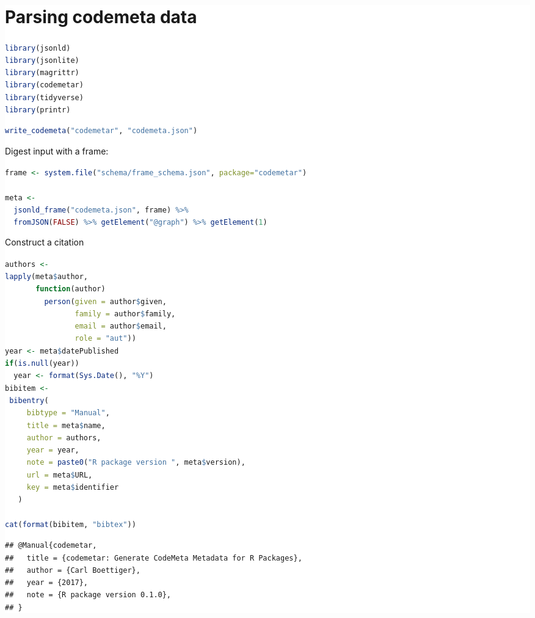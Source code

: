 Parsing codemeta data
================

``` r
library(jsonld)
library(jsonlite)
library(magrittr)
library(codemetar)
library(tidyverse)
library(printr)
```

``` r
write_codemeta("codemetar", "codemeta.json")
```

Digest input with a frame:

``` r
frame <- system.file("schema/frame_schema.json", package="codemetar")

meta <- 
  jsonld_frame("codemeta.json", frame) %>%
  fromJSON(FALSE) %>% getElement("@graph") %>% getElement(1)
```

Construct a citation

``` r
authors <- 
lapply(meta$author, 
       function(author) 
         person(given = author$given, 
                family = author$family, 
                email = author$email,
                role = "aut"))
year <- meta$datePublished
if(is.null(year)) 
  year <- format(Sys.Date(), "%Y")
bibitem <- 
 bibentry(
     bibtype = "Manual",
     title = meta$name,
     author = authors,
     year = year,
     note = paste0("R package version ", meta$version),
     url = meta$URL,
     key = meta$identifier
   )

cat(format(bibitem, "bibtex"))
```

    ## @Manual{codemetar,
    ##   title = {codemetar: Generate CodeMeta Metadata for R Packages},
    ##   author = {Carl Boettiger},
    ##   year = {2017},
    ##   note = {R package version 0.1.0},
    ## }
